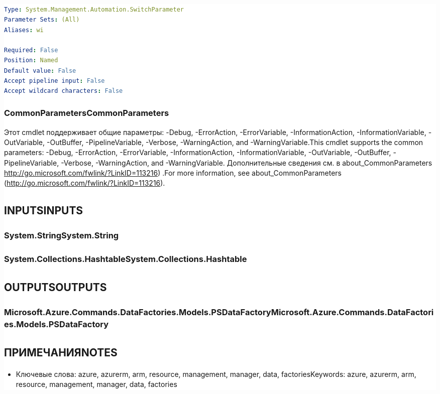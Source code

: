 ```yaml
Type: System.Management.Automation.SwitchParameter
Parameter Sets: (All)
Aliases: wi

Required: False
Position: Named
Default value: False
Accept pipeline input: False
Accept wildcard characters: False
```

### <span data-ttu-id="5bf3c-135">CommonParameters</span><span class="sxs-lookup"><span data-stu-id="5bf3c-135">CommonParameters</span></span>
<span data-ttu-id="5bf3c-136">Этот cmdlet поддерживает общие параметры: -Debug, -ErrorAction, -ErrorVariable, -InformationAction, -InformationVariable, -OutVariable, -OutBuffer, -PipelineVariable, -Verbose, -WarningAction, and -WarningVariable.</span><span class="sxs-lookup"><span data-stu-id="5bf3c-136">This cmdlet supports the common parameters: -Debug, -ErrorAction, -ErrorVariable, -InformationAction, -InformationVariable, -OutVariable, -OutBuffer, -PipelineVariable, -Verbose, -WarningAction, and -WarningVariable.</span></span> <span data-ttu-id="5bf3c-137">Дополнительные сведения см. в about_CommonParameters http://go.microsoft.com/fwlink/?LinkID=113216) .</span><span class="sxs-lookup"><span data-stu-id="5bf3c-137">For more information, see about_CommonParameters (http://go.microsoft.com/fwlink/?LinkID=113216).</span></span>

## <span data-ttu-id="5bf3c-138">INPUTS</span><span class="sxs-lookup"><span data-stu-id="5bf3c-138">INPUTS</span></span>

### <span data-ttu-id="5bf3c-139">System.String</span><span class="sxs-lookup"><span data-stu-id="5bf3c-139">System.String</span></span>

### <span data-ttu-id="5bf3c-140">System.Collections.Hashtable</span><span class="sxs-lookup"><span data-stu-id="5bf3c-140">System.Collections.Hashtable</span></span>

## <span data-ttu-id="5bf3c-141">OUTPUTS</span><span class="sxs-lookup"><span data-stu-id="5bf3c-141">OUTPUTS</span></span>

### <span data-ttu-id="5bf3c-142">Microsoft.Azure.Commands.DataFactories.Models.PSDataFactory</span><span class="sxs-lookup"><span data-stu-id="5bf3c-142">Microsoft.Azure.Commands.DataFactories.Models.PSDataFactory</span></span>

## <span data-ttu-id="5bf3c-143">ПРИМЕЧАНИЯ</span><span class="sxs-lookup"><span data-stu-id="5bf3c-143">NOTES</span></span>
* <span data-ttu-id="5bf3c-144">Ключевые слова: azure, azurerm, arm, resource, management, manager, data, factories</span><span class="sxs-lookup"><span data-stu-id="5bf3c-144">Keywords: azure, azurerm, arm, resource, management, manager, data, factories</span></span>
